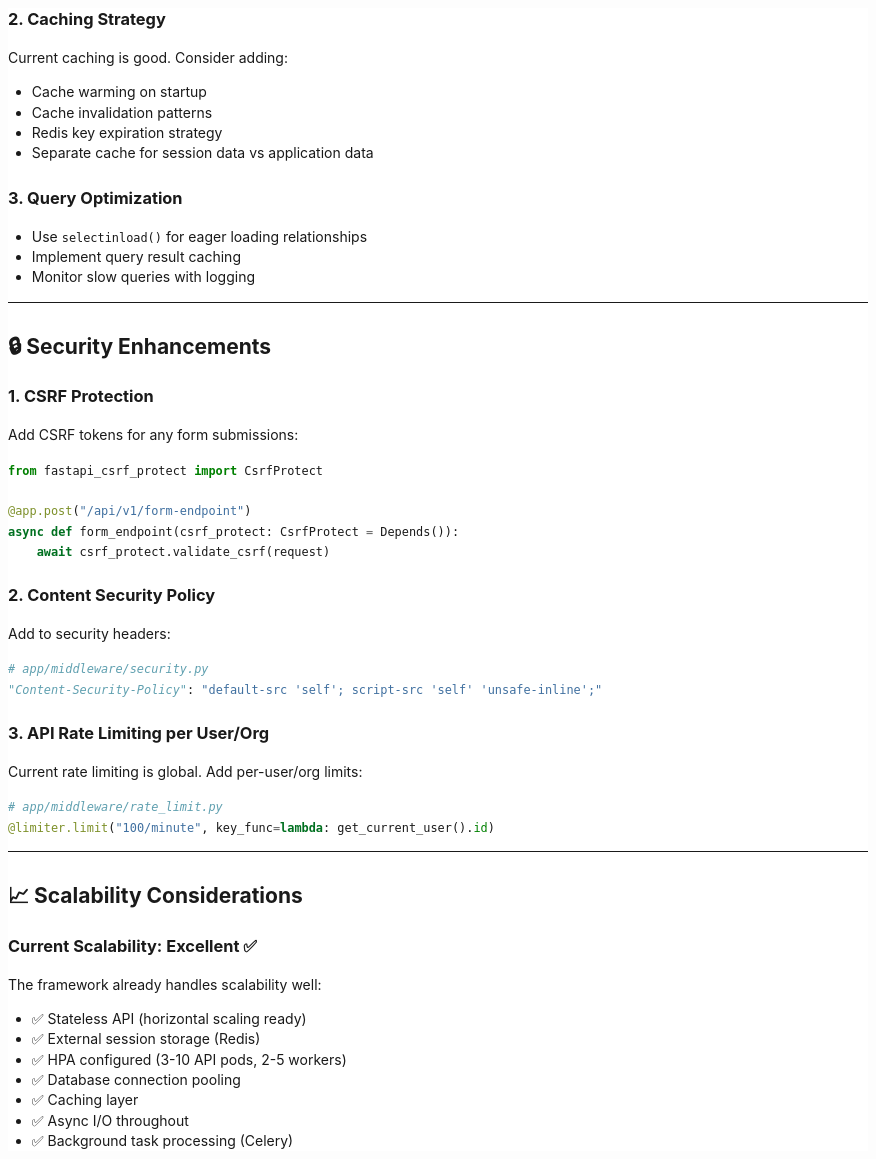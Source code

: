### 2. **Caching Strategy**
Current caching is good. Consider adding:
- Cache warming on startup
- Cache invalidation patterns
- Redis key expiration strategy
- Separate cache for session data vs application data

### 3. **Query Optimization**
- Use `selectinload()` for eager loading relationships
- Implement query result caching
- Monitor slow queries with logging

---

## 🔒 Security Enhancements

### 1. **CSRF Protection**
Add CSRF tokens for any form submissions:
```python
from fastapi_csrf_protect import CsrfProtect

@app.post("/api/v1/form-endpoint")
async def form_endpoint(csrf_protect: CsrfProtect = Depends()):
    await csrf_protect.validate_csrf(request)
```

### 2. **Content Security Policy**
Add to security headers:
```python
# app/middleware/security.py
"Content-Security-Policy": "default-src 'self'; script-src 'self' 'unsafe-inline';"
```

### 3. **API Rate Limiting per User/Org**
Current rate limiting is global. Add per-user/org limits:
```python
# app/middleware/rate_limit.py
@limiter.limit("100/minute", key_func=lambda: get_current_user().id)
```

---

## 📈 Scalability Considerations

### Current Scalability: **Excellent** ✅

The framework already handles scalability well:
- ✅ Stateless API (horizontal scaling ready)
- ✅ External session storage (Redis)
- ✅ HPA configured (3-10 API pods, 2-5 workers)
- ✅ Database connection pooling
- ✅ Caching layer
- ✅ Async I/O throughout
- ✅ Background task processing (Celery)
